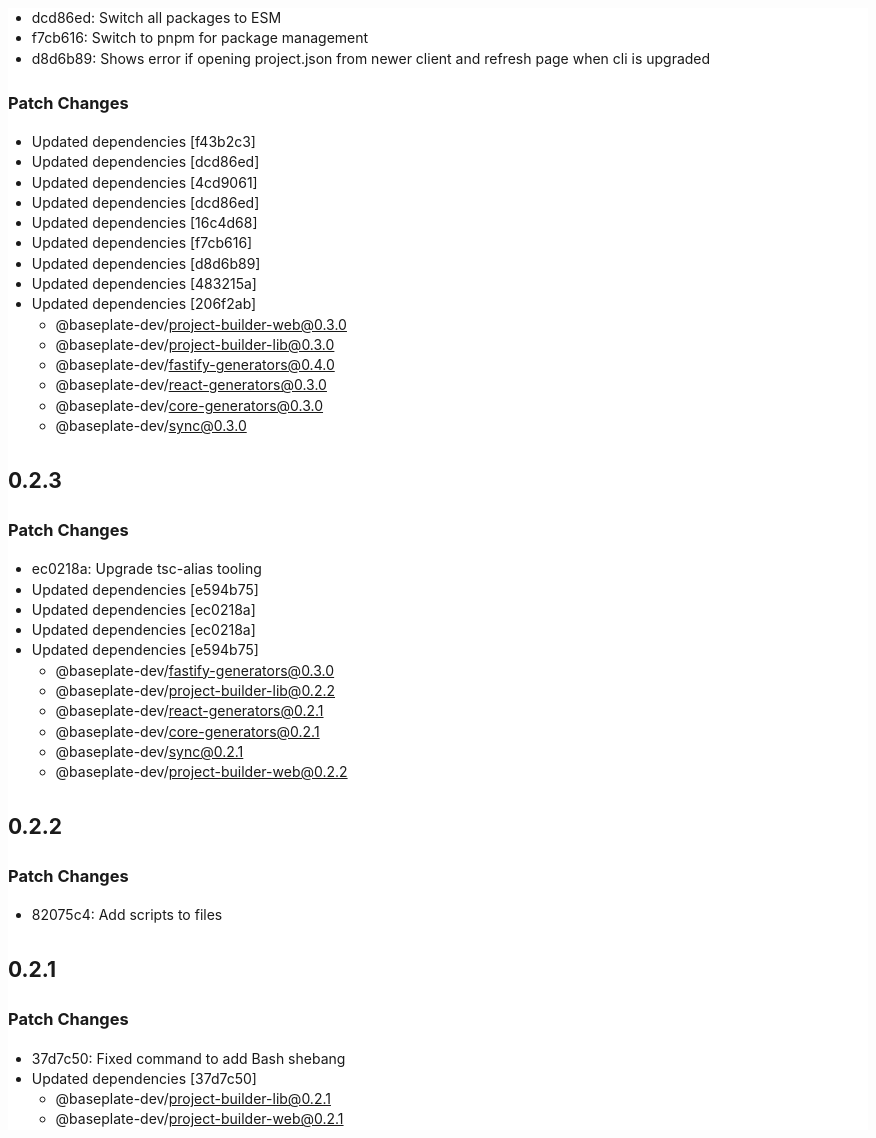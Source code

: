 - dcd86ed: Switch all packages to ESM
- f7cb616: Switch to pnpm for package management
- d8d6b89: Shows error if opening project.json from newer client and refresh page when cli is upgraded

### Patch Changes

- Updated dependencies [f43b2c3]
- Updated dependencies [dcd86ed]
- Updated dependencies [4cd9061]
- Updated dependencies [dcd86ed]
- Updated dependencies [16c4d68]
- Updated dependencies [f7cb616]
- Updated dependencies [d8d6b89]
- Updated dependencies [483215a]
- Updated dependencies [206f2ab]
  - @baseplate-dev/project-builder-web@0.3.0
  - @baseplate-dev/project-builder-lib@0.3.0
  - @baseplate-dev/fastify-generators@0.4.0
  - @baseplate-dev/react-generators@0.3.0
  - @baseplate-dev/core-generators@0.3.0
  - @baseplate-dev/sync@0.3.0

## 0.2.3

### Patch Changes

- ec0218a: Upgrade tsc-alias tooling
- Updated dependencies [e594b75]
- Updated dependencies [ec0218a]
- Updated dependencies [ec0218a]
- Updated dependencies [e594b75]
  - @baseplate-dev/fastify-generators@0.3.0
  - @baseplate-dev/project-builder-lib@0.2.2
  - @baseplate-dev/react-generators@0.2.1
  - @baseplate-dev/core-generators@0.2.1
  - @baseplate-dev/sync@0.2.1
  - @baseplate-dev/project-builder-web@0.2.2

## 0.2.2

### Patch Changes

- 82075c4: Add scripts to files

## 0.2.1

### Patch Changes

- 37d7c50: Fixed command to add Bash shebang
- Updated dependencies [37d7c50]
  - @baseplate-dev/project-builder-lib@0.2.1
  - @baseplate-dev/project-builder-web@0.2.1
